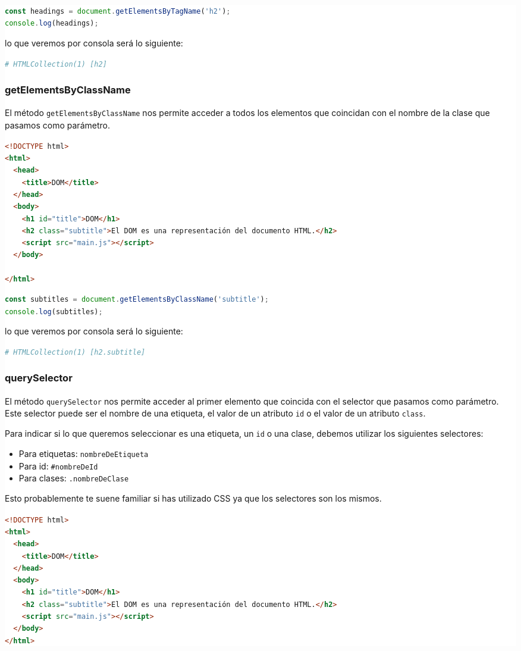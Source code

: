 ```js
const headings = document.getElementsByTagName('h2');
console.log(headings);
```

lo que veremos por consola será lo siguiente:

```bash
# HTMLCollection(1) [h2]
```

### getElementsByClassName

El método `getElementsByClassName` nos permite acceder a todos los elementos que coincidan con el nombre de la clase que pasamos como parámetro.

```html
<!DOCTYPE html>
<html>
  <head>
    <title>DOM</title>
  </head>
  <body>
    <h1 id="title">DOM</h1>
    <h2 class="subtitle">El DOM es una representación del documento HTML.</h2>
    <script src="main.js"></script>
  </body>

</html>
```

```js
const subtitles = document.getElementsByClassName('subtitle');
console.log(subtitles);
```

lo que veremos por consola será lo siguiente:

```bash
# HTMLCollection(1) [h2.subtitle]
```

### querySelector

El método `querySelector` nos permite acceder al primer elemento que coincida con el selector que pasamos como parámetro. Este selector puede ser el nombre de una etiqueta, el valor de un atributo `id` o el valor de un atributo `class`.

Para indicar si lo que queremos seleccionar es una etiqueta, un `id` o una clase, debemos utilizar los siguientes selectores:

- Para etiquetas: `nombreDeEtiqueta`
- Para id: `#nombreDeId`
- Para clases: `.nombreDeClase`

Esto probablemente te suene familiar si has utilizado CSS ya que los selectores son los mismos.

```html
<!DOCTYPE html>
<html>
  <head>
    <title>DOM</title>
  </head>
  <body>
    <h1 id="title">DOM</h1>
    <h2 class="subtitle">El DOM es una representación del documento HTML.</h2>
    <script src="main.js"></script>
  </body>
</html>

```